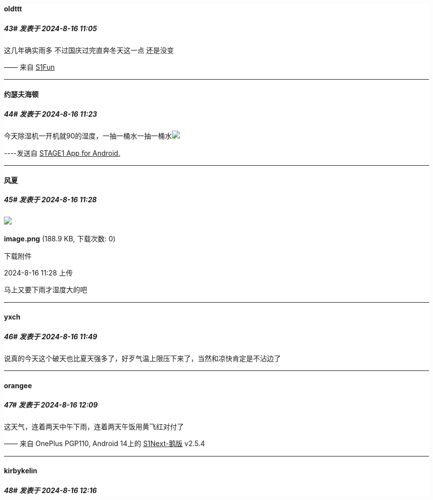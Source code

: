 ####  oldttt  
##### 43#       发表于 2024-8-16 11:05

这几年确实雨多
不过国庆过完直奔冬天这一点 还是没变

—— 来自 [S1Fun](https://s1fun.koalcat.com)


*****

####  约瑟夫海顿  
##### 44#       发表于 2024-8-16 11:23

今天除湿机一开机就90的湿度，一抽一桶水一抽一桶水<img src="https://static.saraba1st.com/image/smiley/face2017/067.png" referrerpolicy="no-referrer">

----发送自 [STAGE1 App for Android.](http://stage1.5j4m.com/?1.37)


*****

####  风夏  
##### 45#       发表于 2024-8-16 11:28

<img src="https://img.saraba1st.com/forum/202408/16/112807itdtaegg9gceh99i.png" referrerpolicy="no-referrer">

<strong>image.png</strong> (188.9 KB, 下载次数: 0)

下载附件

2024-8-16 11:28 上传

马上又要下雨才湿度大的吧


*****

####  yxch  
##### 46#       发表于 2024-8-16 11:49

说真的今天这个破天也比夏天强多了，好歹气温上限压下来了，当然和凉快肯定是不沾边了


*****

####  orangee  
##### 47#       发表于 2024-8-16 12:09

这天气，连着两天中午下雨，连着两天午饭用黄飞红对付了

—— 来自 OnePlus PGP110, Android 14上的 [S1Next-鹅版](https://github.com/ykrank/S1-Next/releases) v2.5.4


*****

####  kirbykelin  
##### 48#       发表于 2024-8-16 12:16
